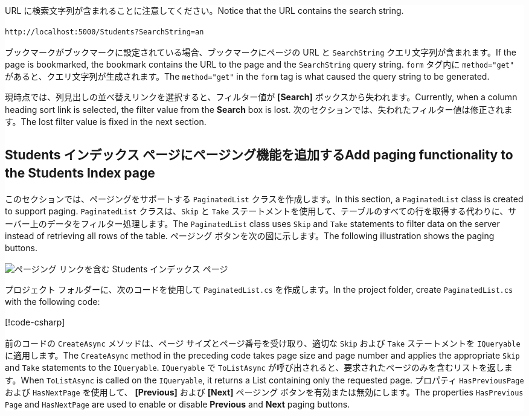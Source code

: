 <span data-ttu-id="f23c1-388">URL に検索文字列が含まれることに注意してください。</span><span class="sxs-lookup"><span data-stu-id="f23c1-388">Notice that the URL contains the search string.</span></span>

```html
http://localhost:5000/Students?SearchString=an
```

<span data-ttu-id="f23c1-389">ブックマークがブックマークに設定されている場合、ブックマークにページの URL と `SearchString` クエリ文字列が含まれます。</span><span class="sxs-lookup"><span data-stu-id="f23c1-389">If the page is bookmarked, the bookmark contains the URL to the page and the `SearchString` query string.</span></span> <span data-ttu-id="f23c1-390">`form` タグ内に `method="get"` があると、クエリ文字列が生成されます。</span><span class="sxs-lookup"><span data-stu-id="f23c1-390">The `method="get"` in the `form` tag is what caused the query string to be generated.</span></span>

<span data-ttu-id="f23c1-391">現時点では、列見出しの並べ替えリンクを選択すると、フィルター値が **[Search]** ボックスから失われます。</span><span class="sxs-lookup"><span data-stu-id="f23c1-391">Currently, when a column heading sort link is selected, the filter value from the **Search** box is lost.</span></span> <span data-ttu-id="f23c1-392">次のセクションでは、失われたフィルター値は修正されます。</span><span class="sxs-lookup"><span data-stu-id="f23c1-392">The lost filter value is fixed in the next section.</span></span>

## <a name="add-paging-functionality-to-the-students-index-page"></a><span data-ttu-id="f23c1-393">Students インデックス ページにページング機能を追加する</span><span class="sxs-lookup"><span data-stu-id="f23c1-393">Add paging functionality to the Students Index page</span></span>

<span data-ttu-id="f23c1-394">このセクションでは、ページングをサポートする `PaginatedList` クラスを作成します。</span><span class="sxs-lookup"><span data-stu-id="f23c1-394">In this section, a `PaginatedList` class is created to support paging.</span></span> <span data-ttu-id="f23c1-395">`PaginatedList` クラスは、`Skip` と `Take` ステートメントを使用して、テーブルのすべての行を取得する代わりに、サーバー上のデータをフィルター処理します。</span><span class="sxs-lookup"><span data-stu-id="f23c1-395">The `PaginatedList` class uses `Skip` and `Take` statements to filter data on the server instead of retrieving all rows of the table.</span></span> <span data-ttu-id="f23c1-396">ページング ボタンを次の図に示します。</span><span class="sxs-lookup"><span data-stu-id="f23c1-396">The following illustration shows the paging buttons.</span></span>

![ページング リンクを含む Students インデックス ページ](sort-filter-page/_static/paging.png)

<span data-ttu-id="f23c1-398">プロジェクト フォルダーに、次のコードを使用して `PaginatedList.cs` を作成します。</span><span class="sxs-lookup"><span data-stu-id="f23c1-398">In the project folder, create `PaginatedList.cs` with the following code:</span></span>

[!code-csharp[](intro/samples/cu21/PaginatedList.cs)]

<span data-ttu-id="f23c1-399">前のコードの `CreateAsync` メソッドは、ページ サイズとページ番号を受け取り、適切な `Skip` および `Take` ステートメントを `IQueryable` に適用します。</span><span class="sxs-lookup"><span data-stu-id="f23c1-399">The `CreateAsync` method in the preceding code takes page size and page number and applies the appropriate `Skip` and `Take` statements to the `IQueryable`.</span></span> <span data-ttu-id="f23c1-400">`IQueryable` で `ToListAsync` が呼び出されると、要求されたページのみを含むリストを返します。</span><span class="sxs-lookup"><span data-stu-id="f23c1-400">When `ToListAsync` is called on the `IQueryable`, it returns a List containing only the requested page.</span></span> <span data-ttu-id="f23c1-401">プロパティ `HasPreviousPage` および `HasNextPage` を使用して、 **[Previous]** および **[Next]** ページング ボタンを有効または無効にします。</span><span class="sxs-lookup"><span data-stu-id="f23c1-401">The properties `HasPreviousPage` and `HasNextPage` are used to enable or disable **Previous** and **Next** paging buttons.</span></span>
